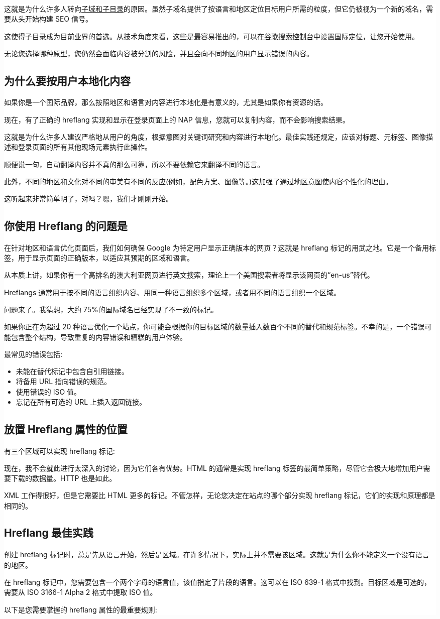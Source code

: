 这就是为什么许多人转向[子域和子目录](https://www.searchenginejournal.com/subdomains-vs-subfolders-seo/239795/)的原因。虽然子域名提供了按语言和地区定位目标用户所需的粒度，但它仍被视为一个新的域名，需要从头开始构建 SEO 信号。

这使得子目录成为目前业界的首选。从技术角度来看，这些是最容易推出的，可以在[谷歌搜索控制台](https://www.searchenginejournal.com/google-search-console-guide/209318/)中设置国际定位，让您开始使用。

无论您选择哪种原型，您仍然会面临内容被分割的风险，并且会向不同地区的用户显示错误的内容。

## 为什么要按用户本地化内容

如果你是一个国际品牌，那么按照地区和语言对内容进行本地化是有意义的，尤其是如果你有资源的话。

现在，有了正确的 hreflang 实现和显示在登录页面上的 NAP 信息，您就可以复制内容，而不会影响搜索结果。

这就是为什么许多人建议严格地从用户的角度，根据意图对关键词研究和内容进行本地化。最佳实践还规定，应该对标题、元标签、图像描述和登录页面的所有其他现场元素执行此操作。

顺便说一句，自动翻译内容并不真的那么可靠，所以不要依赖它来翻译不同的语言。

此外，不同的地区和文化对不同的审美有不同的反应(例如，配色方案、图像等。)这加强了通过地区意图使内容个性化的理由。

这听起来非常简单明了，对吗？嗯，我们才刚刚开始。

## 你使用 Hreflang 的问题是

在针对地区和语言优化页面后，我们如何确保 Google 为特定用户显示正确版本的网页？这就是 hreflang 标记的用武之地。它是一个备用标签，用于显示页面的正确版本，以适应其预期的区域和语言。

从本质上讲，如果你有一个高排名的澳大利亚网页进行英文搜索，理论上一个美国搜索者将显示该网页的“en-us”替代。

Hreflangs 通常用于按不同的语言组织内容、用同一种语言组织多个区域，或者用不同的语言组织一个区域。

问题来了。我猜想，大约 75%的国际域名已经实现了不一致的标记。

如果你正在为超过 20 种语言优化一个站点，你可能会根据你的目标区域的数量插入数百个不同的替代和规范标签。不幸的是，一个错误可能包含整个结构，导致重复的内容错误和糟糕的用户体验。

最常见的错误包括:

*   未能在替代标记中包含自引用链接。
*   将备用 URL 指向错误的规范。
*   使用错误的 ISO 值。
*   忘记在所有可选的 URL 上插入返回链接。

## 放置 Hreflang 属性的位置

有三个区域可以实现 hreflang 标记:

现在，我不会就此进行太深入的讨论，因为它们各有优势。HTML 的通常是实现 hreflang 标签的最简单策略，尽管它会极大地增加用户需要下载的数据量。HTTP 也是如此。

XML 工作得很好，但是它需要比 HTML 更多的标记。不管怎样，无论您决定在站点的哪个部分实现 hreflang 标记，它们的实现和原理都是相同的。

## Hreflang 最佳实践

创建 hreflang 标记时，总是先从语言开始，然后是区域。在许多情况下，实际上并不需要该区域。这就是为什么你不能定义一个没有语言的地区。

在 hreflang 标记中，您需要包含一个两个字母的语言值，该值指定了片段的语言。这可以在 ISO 639-1 格式中找到。目标区域是可选的，需要从 ISO 3166-1 Alpha 2 格式中提取 ISO 值。

以下是您需要掌握的 hreflang 属性的最重要规则:
